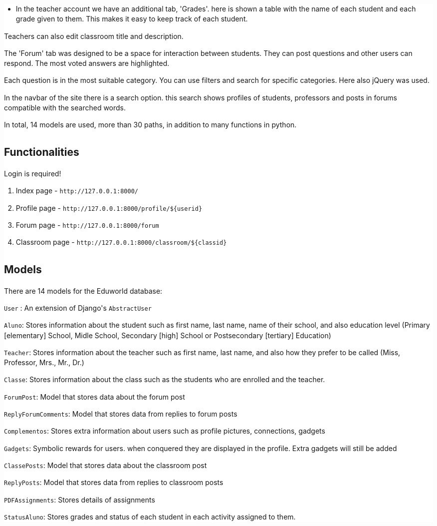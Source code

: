 * In the teacher account we have an additional tab, 'Grades'. here is shown a table with the name of each student and each grade given to them. This makes it easy to keep track of each student.

Teachers can also edit classroom title and description.

The 'Forum' tab was designed to be a space for interaction between students. They can post questions and other users can respond. The most voted answers are highlighted.

Each question is in the most suitable category. You can use filters and search for specific categories. Here also jQuery was used.

In the navbar of the site there is a search option. this search shows profiles of students, professors and posts in forums compatible with the searched words.

In total, 14 models are used, more than 30 paths, in addition to many functions in python.



## Functionalities
Login is required!
1. Index page - `http://127.0.0.1:8000/`

2. Profile page - `http://127.0.0.1:8000/profile/${userid}`

3. Forum page - `http://127.0.0.1:8000/forum`

3. Classroom page - `http://127.0.0.1:8000/classroom/${classid}`

## Models

There are 14 models for the Eduworld database:

`User` : An extension of Django's `AbstractUser`

`Aluno`: Stores information about the student such as first name, last name, name of their school, and also education level (Primary [elementary] School, Midle School, Secondary [high] School or Postsecondary [tertiary] Education)

`Teacher`: Stores information about the teacher such as first name, last name, and also how they prefer to be called (Miss, Professor, Mrs., Mr., Dr.)

`Classe`: Stores information about the class such as the students who are enrolled and the teacher.

`ForumPost`: Model that stores data about the forum post

`ReplyForumComments`: Model that stores data from replies to forum posts

`Complementos`: Stores extra information about users such as profile pictures, connections, gadgets

`Gadgets`: Symbolic rewards for users. when conquered they are displayed in the profile. Extra gadgets will still be added

`ClassePosts`: Model that stores data about the classroom post


`ReplyPosts`: Model that stores data from replies to classroom posts

`PDFAssignments`: Stores details of assignments

`StatusAluno`: Stores grades and status of each student in each activity assigned to them.
